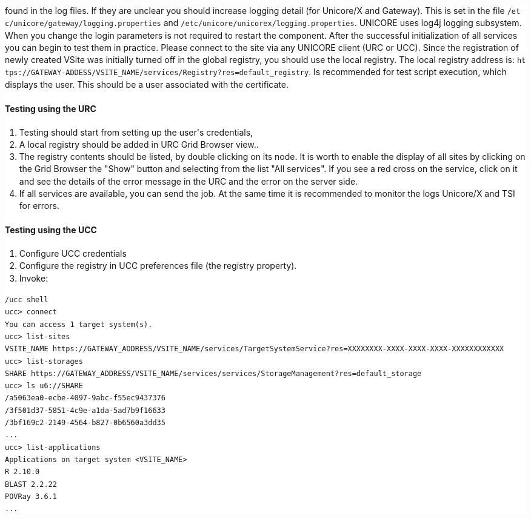 found in the log files. If they are unclear you should increase logging detail
(for Unicore/X and Gateway). This is set in the file
`/etc/unicore/gateway/logging.properties` and
`/etc/unicore/unicorex/logging.properties`. UNICORE uses log4j logging
subsystem. When you change the login parameters is not required to restart the
component. After the successful initialization of all services you can begin to
test them in practice. Please connect to the site via any UNICORE client (URC or
UCC). Since the registration of newly created VSite was initially turned off in
the global registry, you should use the local registry. The local registry
address is:
`https://GATEWAY-ADDESS/VSITE_NAME/services/Registry?res=default_registry`. Is
recommended for test script execution, which displays the user. This should be a
user associated with the certificate.

#### Testing using the URC

1. Testing should start from setting up the user's credentials,
2. A local registry should be added in URC Grid Browser view..
3. The registry contents should be listed, by double clicking on its node. It is
   worth to enable the display of all sites by clicking on the Grid Browser the
   "Show" button and selecting from the list "All services". If you see a red
   cross on the service, click on it and see the details of the error message in
   the URC and the error on the server side.
4. If all services are available, you can send the job. At the same time it is
   recommended to monitor the logs Unicore/X and TSI for errors.

#### Testing using the UCC

1. Configure UCC credentials
2. Configure the registry in UCC preferences file (the registry property).
3. Invoke:

```shell
/ucc shell
ucc> connect
You can access 1 target system(s).
ucc> list-sites
VSITE_NAME https://GATEWAY_ADDRESS/VSITE_NAME/services/TargetSystemService?res=XXXXXXXX-XXXX-XXXX-XXXX-XXXXXXXXXXXX
ucc> list-storages
SHARE https://GATEWAY_ADDRESS/VSITE_NAME/services/services/StorageManagement?res=default_storage
ucc> ls u6://SHARE
/a5063ea0-ecbe-4097-9abc-f55ec9437376
/3f501d37-5851-4c9e-a1da-5ad7b9f16633
/3bf169c2-2149-4564-b827-0b6560a3dd35
...
ucc> list-applications
Applications on target system <VSITE_NAME>
R 2.10.0
BLAST 2.2.22
POVRay 3.6.1
...
```
